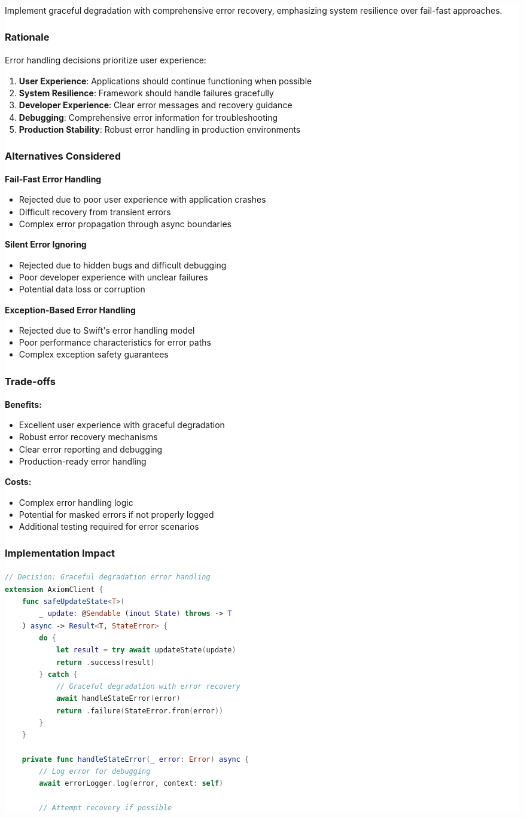 Implement graceful degradation with comprehensive error recovery, emphasizing system resilience over fail-fast approaches.

### Rationale

Error handling decisions prioritize user experience:

1. **User Experience**: Applications should continue functioning when possible
2. **System Resilience**: Framework should handle failures gracefully
3. **Developer Experience**: Clear error messages and recovery guidance
4. **Debugging**: Comprehensive error information for troubleshooting
5. **Production Stability**: Robust error handling in production environments

### Alternatives Considered

**Fail-Fast Error Handling**
- Rejected due to poor user experience with application crashes
- Difficult recovery from transient errors
- Complex error propagation through async boundaries

**Silent Error Ignoring**
- Rejected due to hidden bugs and difficult debugging
- Poor developer experience with unclear failures
- Potential data loss or corruption

**Exception-Based Error Handling**
- Rejected due to Swift's error handling model
- Poor performance characteristics for error paths
- Complex exception safety guarantees

### Trade-offs

**Benefits:**
- Excellent user experience with graceful degradation
- Robust error recovery mechanisms
- Clear error reporting and debugging
- Production-ready error handling

**Costs:**
- Complex error handling logic
- Potential for masked errors if not properly logged
- Additional testing required for error scenarios

### Implementation Impact

```swift
// Decision: Graceful degradation error handling
extension AxiomClient {
    func safeUpdateState<T>(
        _ update: @Sendable (inout State) throws -> T
    ) async -> Result<T, StateError> {
        do {
            let result = try await updateState(update)
            return .success(result)
        } catch {
            // Graceful degradation with error recovery
            await handleStateError(error)
            return .failure(StateError.from(error))
        }
    }
    
    private func handleStateError(_ error: Error) async {
        // Log error for debugging
        await errorLogger.log(error, context: self)
        
        // Attempt recovery if possible
```